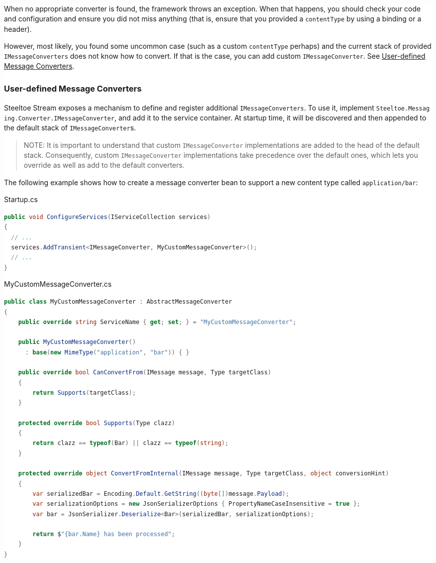 When no appropriate converter is found, the framework throws an exception. When that happens, you should check your code and configuration and ensure you did not miss anything (that is, ensure that you provided a `contentType` by using a binding or a header).

However, most likely, you found some uncommon case (such as a custom `contentType` perhaps) and the current stack of provided `IMessageConverters`
does not know how to convert. If that is the case, you can add custom `IMessageConverter`. See [User-defined Message Converters](#user-defined-message-converters).

### User-defined Message Converters

Steeltoe Stream exposes a mechanism to define and register additional `IMessageConverters`.
To use it, implement `Steeltoe.Messaging.Converter.IMessageConverter`, and add it to the service container.
At startup time, it will be discovered and then appended to the default stack of `IMessageConverter`s.

>NOTE: It is important to understand that custom `IMessageConverter` implementations are added to the head of the default stack.
Consequently, custom `IMessageConverter` implementations take precedence over the default ones, which lets you override as well as add to the default converters.

The following example shows how to create a message converter bean to support a new content type called `application/bar`:

Startup.cs
```csharp
public void ConfigureServices(IServiceCollection services)
{
  // ...
  services.AddTransient<IMessageConverter, MyCustomMessageConverter>();
  // ...
}
```

MyCustomMessageConverter.cs
```csharp
public class MyCustomMessageConverter : AbstractMessageConverter
{
    public override string ServiceName { get; set; } = "MyCustomMessageConverter";

    public MyCustomMessageConverter()
      : base(new MimeType("application", "bar")) { }

    public override bool CanConvertFrom(IMessage message, Type targetClass)
    {
        return Supports(targetClass);
    }

    protected override bool Supports(Type clazz)
    {
        return clazz == typeof(Bar) || clazz == typeof(string);
    }

    protected override object ConvertFromInternal(IMessage message, Type targetClass, object conversionHint)
    {
        var serializedBar = Encoding.Default.GetString((byte[])message.Payload);
        var serializationOptions = new JsonSerializerOptions { PropertyNameCaseInsensitive = true };
        var bar = JsonSerializer.Deserialize<Bar>(serializedBar, serializationOptions);

        return $"{bar.Name} has been processed";
    }
}
``` 
